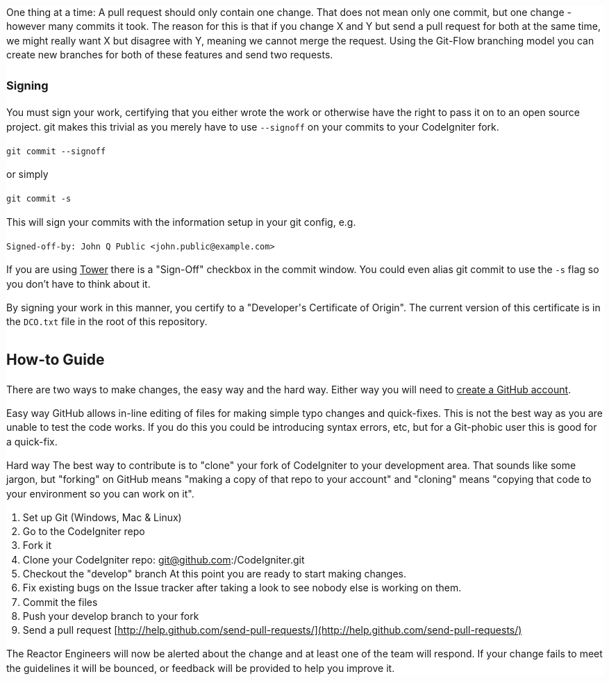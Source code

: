 One thing at a time: A pull request should only contain one change. That does not mean only one commit, but one change - however many commits it took. The reason for this is that if you change X and Y but send a pull request for both at the same time, we might really want X but disagree with Y, meaning we cannot merge the request. Using the Git-Flow branching model you can create new branches for both of these features and send two requests.

### Signing

You must sign your work, certifying that you either wrote the work or otherwise have the right to pass it on to an open source project. git makes this trivial as you merely have to use `--signoff` on your commits to your CodeIgniter fork.

`git commit --signoff`

or simply

`git commit -s`

This will sign your commits with the information setup in your git config, e.g.

`Signed-off-by: John Q Public <john.public@example.com>`

If you are using [Tower](http://www.git-tower.com/) there is a "Sign-Off" checkbox in the commit window. You could even alias git commit to use the `-s` flag so you don’t have to think about it.

By signing your work in this manner, you certify to a "Developer's Certificate of Origin". The current version of this certificate is in the `DCO.txt` file in the root of this repository.


## How-to Guide

There are two ways to make changes, the easy way and the hard way. Either way you will need to [create a GitHub account](https://github.com/signup/free).

Easy way GitHub allows in-line editing of files for making simple typo changes and quick-fixes. This is not the best way as you are unable to test the code works. If you do this you could be introducing syntax errors, etc, but for a Git-phobic user this is good for a quick-fix.

Hard way The best way to contribute is to "clone" your fork of CodeIgniter to your development area. That sounds like some jargon, but "forking" on GitHub means "making a copy of that repo to your account" and "cloning" means "copying that code to your environment so you can work on it".

1. Set up Git (Windows, Mac & Linux)
2. Go to the CodeIgniter repo
3. Fork it
4. Clone your CodeIgniter repo: git@github.com:<your-name>/CodeIgniter.git
5. Checkout the "develop" branch At this point you are ready to start making changes. 
6. Fix existing bugs on the Issue tracker after taking a look to see nobody else is working on them.
7. Commit the files
8. Push your develop branch to your fork
9. Send a pull request [http://help.github.com/send-pull-requests/](http://help.github.com/send-pull-requests/)

The Reactor Engineers will now be alerted about the change and at least one of the team will respond. If your change fails to meet the guidelines it will be bounced, or feedback will be provided to help you improve it.
